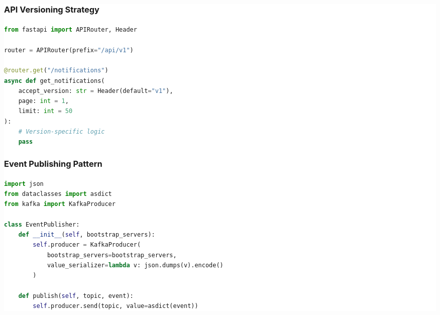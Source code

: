 ### API Versioning Strategy
```python
from fastapi import APIRouter, Header

router = APIRouter(prefix="/api/v1")

@router.get("/notifications")
async def get_notifications(
    accept_version: str = Header(default="v1"),
    page: int = 1,
    limit: int = 50
):
    # Version-specific logic
    pass
```

### Event Publishing Pattern
```python
import json
from dataclasses import asdict
from kafka import KafkaProducer

class EventPublisher:
    def __init__(self, bootstrap_servers):
        self.producer = KafkaProducer(
            bootstrap_servers=bootstrap_servers,
            value_serializer=lambda v: json.dumps(v).encode()
        )
    
    def publish(self, topic, event):
        self.producer.send(topic, value=asdict(event))
```